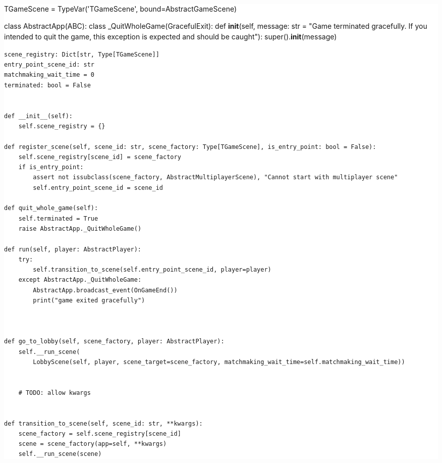 




TGameScene = TypeVar('TGameScene', bound=AbstractGameScene)






class AbstractApp(ABC):
    class _QuitWholeGame(GracefulExit):
        def __init__(self,
                     message: str = "Game terminated gracefully. If you intended to quit the game, this exception is expected and should be caught"):
            super().__init__(message)

    scene_registry: Dict[str, Type[TGameScene]]
    entry_point_scene_id: str
    matchmaking_wait_time = 0
    terminated: bool = False


    def __init__(self):
        self.scene_registry = {}

    def register_scene(self, scene_id: str, scene_factory: Type[TGameScene], is_entry_point: bool = False):
        self.scene_registry[scene_id] = scene_factory
        if is_entry_point:
            assert not issubclass(scene_factory, AbstractMultiplayerScene), "Cannot start with multiplayer scene"
            self.entry_point_scene_id = scene_id

    def quit_whole_game(self):
        self.terminated = True
        raise AbstractApp._QuitWholeGame()

    def run(self, player: AbstractPlayer):
        try:
            self.transition_to_scene(self.entry_point_scene_id, player=player)
        except AbstractApp._QuitWholeGame:
            AbstractApp.broadcast_event(OnGameEnd())
            print("game exited gracefully")



    def go_to_lobby(self, scene_factory, player: AbstractPlayer):
        self.__run_scene(
            LobbyScene(self, player, scene_target=scene_factory, matchmaking_wait_time=self.matchmaking_wait_time))


        # TODO: allow kwargs


    def transition_to_scene(self, scene_id: str, **kwargs):
        scene_factory = self.scene_registry[scene_id]
        scene = scene_factory(app=self, **kwargs)
        self.__run_scene(scene)
